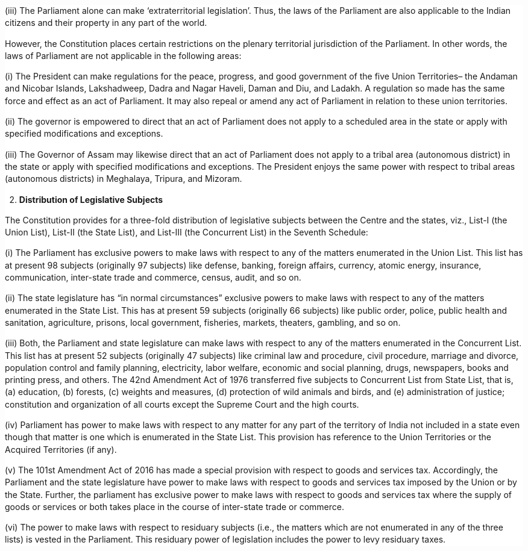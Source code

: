 (iii) The Parliament alone can make ‘extraterritorial legislation’. Thus, the laws of the Parliament are also applicable to the Indian citizens and their property in any part of the world.

However, the Constitution places certain restrictions on the plenary territorial jurisdiction of the Parliament. In other words, the laws of Parliament are not applicable in the following areas:

(i) The President can make regulations for the peace, progress, and good government of the five Union Territories– the Andaman and Nicobar Islands, Lakshadweep, Dadra and Nagar Haveli, Daman and Diu, and Ladakh. A regulation so made has the same force and effect as an act of Parliament. It may also repeal or amend any act of Parliament in relation to these union territories.

(ii) The governor is empowered to direct that an act of Parliament does not apply to a scheduled area in the state or apply with specified modifications and exceptions.

(iii) The Governor of Assam may likewise direct that an act of Parliament does not apply to a tribal area (autonomous district) in the state or apply with specified modifications and exceptions. The President enjoys the same power with respect to tribal areas (autonomous districts) in Meghalaya, Tripura, and Mizoram.

2. **Distribution of Legislative Subjects**

The Constitution provides for a three-fold distribution of legislative subjects between the Centre and the states, viz., List-I (the Union List), List-II (the State List), and List-III (the Concurrent List) in the Seventh Schedule:

(i) The Parliament has exclusive powers to make laws with respect to any of the matters enumerated in the Union List. This list has at present 98 subjects (originally 97 subjects) like defense, banking, foreign affairs, currency, atomic energy, insurance, communication, inter-state trade and commerce, census, audit, and so on.

(ii) The state legislature has “in normal circumstances” exclusive powers to make laws with respect to any of the matters enumerated in the State List. This has at present 59 subjects (originally 66 subjects) like public order, police, public health and sanitation, agriculture, prisons, local government, fisheries, markets, theaters, gambling, and so on.

(iii) Both, the Parliament and state legislature can make laws with respect to any of the matters enumerated in the Concurrent List. This list has at present 52 subjects (originally 47 subjects) like criminal law and procedure, civil procedure, marriage and divorce, population control and family planning, electricity, labor welfare, economic and social planning, drugs, newspapers, books and printing press, and others. The 42nd Amendment Act of 1976 transferred five subjects to Concurrent List from State List, that is, (a) education, (b) forests, (c) weights and measures, (d) protection of wild animals and birds, and (e) administration of justice; constitution and organization of all courts except the Supreme Court and the high courts.

(iv) Parliament has power to make laws with respect to any matter for any part of the territory of India not included in a state even though that matter is one which is enumerated in the State List. This provision has reference to the Union Territories or the Acquired Territories (if any).

(v) The 101st Amendment Act of 2016 has made a special provision with respect to goods and services tax. Accordingly, the Parliament and the state legislature have power to make laws with respect to goods and services tax imposed by the Union or by the State. Further, the parliament has exclusive power to make laws with respect to goods and services tax where the supply of goods or services or both takes place in the course of inter-state trade or commerce.

(vi) The power to make laws with respect to residuary subjects (i.e., the matters which are not enumerated in any of the three lists) is vested in the Parliament. This residuary power of legislation includes the power to levy residuary taxes.
